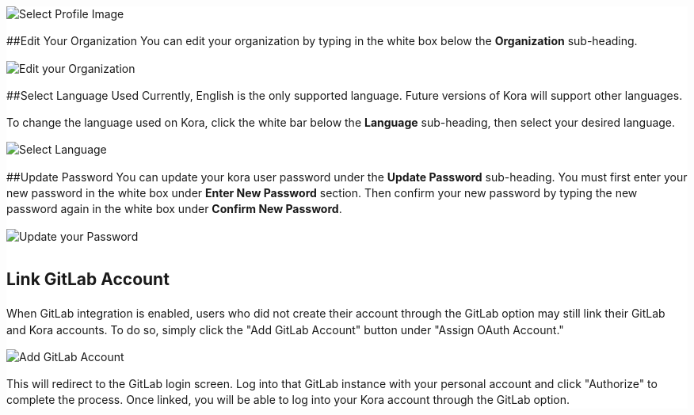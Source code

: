 <img style="display:block;margin:auto;max-width:100%" src="../user-accounts-img/edit_user_account_8_annotated.png" width="100%" title="Select Profile Image">

##Edit Your Organization
You can edit your organization by typing in the white box below the **Organization** sub-heading.

<img style="display:block;margin:auto;max-width:100%" src="../user-accounts-img/edit_user_account_9_annotated.png" width="100%" title="Edit your Organization">

##Select Language Used
Currently, English is the only supported language. Future versions of Kora will support other languages.

To change the language used on Kora, click the white bar below the **Language** sub-heading, then select your desired language.

<img style="display:block;margin:auto;max-width:100%" src="../user-accounts-img/edit_user_account_10_annotated.png" width="100%" title="Select Language">

##Update Password
You can update your kora user password under the **Update Password** sub-heading. You must first enter your new password in the white box under **Enter New Password** section. Then confirm your new password by typing the new password again in the white box under **Confirm New Password**.

<img style="display:block;margin:auto;max-width:100%" src="../user-accounts-img/edit_user_account_11_annotated.png" width="100%" title="Update your Password">

## Link GitLab Account

When GitLab integration is enabled, users who did not create their account through the GitLab option may still link their GitLab and Kora accounts. To do so, simply click the "Add GitLab Account" button under "Assign OAuth Account."

<img style="display:block;margin:auto;max-width:100%" src="../user-accounts-img/edit_user_account_12_annotated.png" width="100%" title="Add GitLab Account">

This will redirect to the GitLab login screen. Log into that GitLab instance with your personal account and click "Authorize" to complete the process. Once linked, you will be able to log into your Kora account through the GitLab option.
